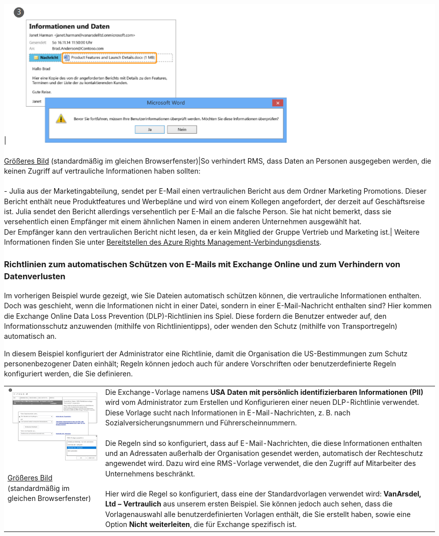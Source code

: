 |![](../Image/AzRMS_FCI_EmailSmall.png)<br /><br />[Größeres Bild](http://technet.microsoft.com/ad666594-68df-4289-835a-235b2af9bf4b) (standardmäßig im gleichen Browserfenster)|So verhindert RMS, dass Daten an Personen ausgegeben werden, die keinen Zugriff auf vertrauliche Informationen haben sollten:<br /><br />-   Julia aus der Marketingabteilung, sendet per E-Mail einen vertraulichen Bericht aus dem Ordner Marketing Promotions. Dieser Bericht enthält neue Produktfeatures und Werbepläne und wird von einem Kollegen angefordert, der derzeit auf Geschäftsreise ist. Julia sendet den Bericht allerdings versehentlich per E-Mail an die falsche Person. Sie hat nicht bemerkt, dass sie versehentlich einen Empfänger mit einem ähnlichen Namen in einem anderen Unternehmen ausgewählt hat.<br />    Der Empfänger kann den vertraulichen Bericht nicht lesen, da er kein Mitglied der Gruppe Vertrieb und Marketing ist.|
Weitere Informationen finden Sie unter [Bereitstellen des Azure Rights Management-Verbindungsdiensts](../Topic/Deploying_the_Azure_Rights_Management_Connector.md).

### <a name="BKMK_Example_DLP"></a>Richtlinien zum automatischen Schützen von E-Mails mit Exchange Online und zum Verhindern von Datenverlusten
Im vorherigen Beispiel wurde gezeigt, wie Sie Dateien automatisch schützen können, die vertrauliche Informationen enthalten. Doch was geschieht, wenn die Informationen nicht in einer Datei, sondern in einer E-Mail-Nachricht enthalten sind? Hier kommen die Exchange Online Data Loss Prevention (DLP)-Richtlinien ins Spiel. Diese fordern die Benutzer entweder auf, den Informationsschutz anzuwenden (mithilfe von Richtlinientipps), oder wenden den Schutz (mithilfe von Transportregeln) automatisch an.

In diesem Beispiel konfiguriert der Administrator eine Richtlinie, damit die Organisation die US-Bestimmungen zum Schutz personenbezogener Daten einhält; Regeln können jedoch auch für andere Vorschriften oder benutzerdefinierte Regeln konfiguriert werden, die Sie definieren.

|||
|-|-|
|![](../Image/AzRMS_DLPExample1.png)<br /><br />[Größeres Bild](http://technet.microsoft.com/58461319-3981-4b7f-a195-956a1778e907) (standardmäßig im gleichen Browserfenster)|Die Exchange-Vorlage namens **USA Daten mit persönlich identifizierbaren Informationen (PII)** wird vom Administrator zum Erstellen und Konfigurieren einer neuen DLP-Richtlinie verwendet. Diese Vorlage sucht nach Informationen in E-Mail-Nachrichten, z. B. nach Sozialversicherungsnummern und Führerscheinnummern.<br /><br />Die Regeln sind so konfiguriert, dass auf E-Mail-Nachrichten, die diese Informationen enthalten und an Adressaten außerhalb der Organisation gesendet werden, automatisch der Rechteschutz angewendet wird. Dazu wird eine RMS-Vorlage verwendet, die den Zugriff auf Mitarbeiter des Unternehmens beschränkt.<br /><br />Hier wird die Regel so konfiguriert, dass eine der Standardvorlagen verwendet wird: **VanArsdel, Ltd – Vertraulich** aus unserem ersten Beispiel. Sie können jedoch auch sehen, dass die Vorlagenauswahl alle benutzerdefinierten Vorlagen enthält, die Sie erstellt haben, sowie eine Option **Nicht weiterleiten**, die für Exchange spezifisch ist.|